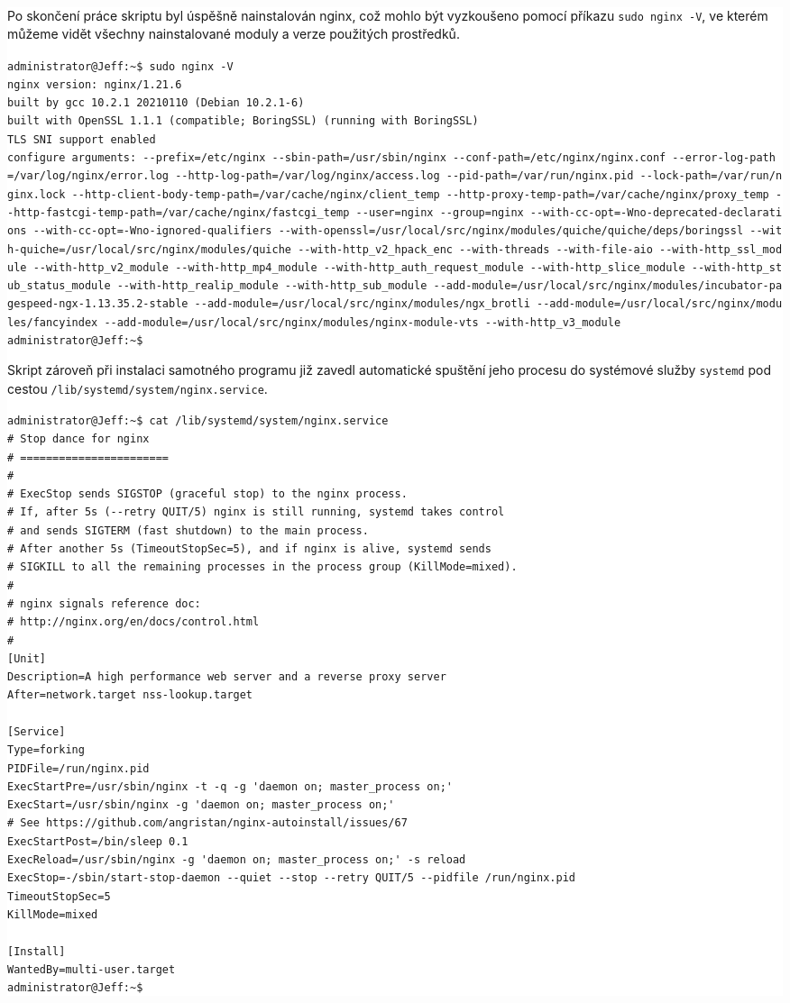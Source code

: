 Po skončení práce skriptu byl úspěšně nainstalován nginx, což mohlo být vyzkoušeno pomocí příkazu `sudo nginx -V`, ve kterém můžeme vidět všechny nainstalované moduly a verze použitých prostředků.

```
administrator@Jeff:~$ sudo nginx -V
nginx version: nginx/1.21.6
built by gcc 10.2.1 20210110 (Debian 10.2.1-6)
built with OpenSSL 1.1.1 (compatible; BoringSSL) (running with BoringSSL)
TLS SNI support enabled
configure arguments: --prefix=/etc/nginx --sbin-path=/usr/sbin/nginx --conf-path=/etc/nginx/nginx.conf --error-log-path=/var/log/nginx/error.log --http-log-path=/var/log/nginx/access.log --pid-path=/var/run/nginx.pid --lock-path=/var/run/nginx.lock --http-client-body-temp-path=/var/cache/nginx/client_temp --http-proxy-temp-path=/var/cache/nginx/proxy_temp --http-fastcgi-temp-path=/var/cache/nginx/fastcgi_temp --user=nginx --group=nginx --with-cc-opt=-Wno-deprecated-declarations --with-cc-opt=-Wno-ignored-qualifiers --with-openssl=/usr/local/src/nginx/modules/quiche/quiche/deps/boringssl --with-quiche=/usr/local/src/nginx/modules/quiche --with-http_v2_hpack_enc --with-threads --with-file-aio --with-http_ssl_module --with-http_v2_module --with-http_mp4_module --with-http_auth_request_module --with-http_slice_module --with-http_stub_status_module --with-http_realip_module --with-http_sub_module --add-module=/usr/local/src/nginx/modules/incubator-pagespeed-ngx-1.13.35.2-stable --add-module=/usr/local/src/nginx/modules/ngx_brotli --add-module=/usr/local/src/nginx/modules/fancyindex --add-module=/usr/local/src/nginx/modules/nginx-module-vts --with-http_v3_module
administrator@Jeff:~$
```

Skript zároveň při instalaci samotného programu již zavedl automatické spuštění jeho procesu do systémové služby `systemd` pod cestou `/lib/systemd/system/nginx.service`.

```
administrator@Jeff:~$ cat /lib/systemd/system/nginx.service
# Stop dance for nginx
# =======================
#
# ExecStop sends SIGSTOP (graceful stop) to the nginx process.
# If, after 5s (--retry QUIT/5) nginx is still running, systemd takes control
# and sends SIGTERM (fast shutdown) to the main process.
# After another 5s (TimeoutStopSec=5), and if nginx is alive, systemd sends
# SIGKILL to all the remaining processes in the process group (KillMode=mixed).
#
# nginx signals reference doc:
# http://nginx.org/en/docs/control.html
#
[Unit]
Description=A high performance web server and a reverse proxy server
After=network.target nss-lookup.target

[Service]
Type=forking
PIDFile=/run/nginx.pid
ExecStartPre=/usr/sbin/nginx -t -q -g 'daemon on; master_process on;'
ExecStart=/usr/sbin/nginx -g 'daemon on; master_process on;'
# See https://github.com/angristan/nginx-autoinstall/issues/67
ExecStartPost=/bin/sleep 0.1
ExecReload=/usr/sbin/nginx -g 'daemon on; master_process on;' -s reload
ExecStop=-/sbin/start-stop-daemon --quiet --stop --retry QUIT/5 --pidfile /run/nginx.pid
TimeoutStopSec=5
KillMode=mixed

[Install]
WantedBy=multi-user.target
administrator@Jeff:~$
```
